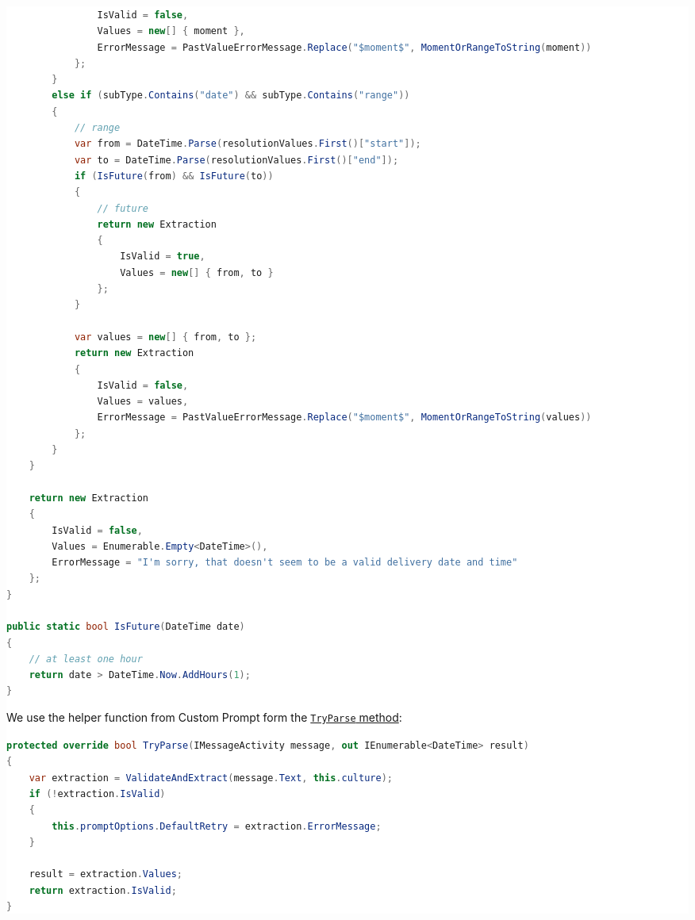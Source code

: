 ````C#
                IsValid = false,
                Values = new[] { moment },
                ErrorMessage = PastValueErrorMessage.Replace("$moment$", MomentOrRangeToString(moment))
            };
        }
        else if (subType.Contains("date") && subType.Contains("range"))
        {
            // range
            var from = DateTime.Parse(resolutionValues.First()["start"]);
            var to = DateTime.Parse(resolutionValues.First()["end"]);
            if (IsFuture(from) && IsFuture(to))
            {
                // future
                return new Extraction
                {
                    IsValid = true,
                    Values = new[] { from, to }
                };
            }

            var values = new[] { from, to };
            return new Extraction
            {
                IsValid = false,
                Values = values,
                ErrorMessage = PastValueErrorMessage.Replace("$moment$", MomentOrRangeToString(values))
            };
        }
    }

    return new Extraction
    {
        IsValid = false,
        Values = Enumerable.Empty<DateTime>(),
        ErrorMessage = "I'm sorry, that doesn't seem to be a valid delivery date and time"
    };
}

public static bool IsFuture(DateTime date)
{
    // at least one hour
    return date > DateTime.Now.AddHours(1);
}
````

We use the helper function from Custom Prompt form the [`TryParse` method](./BotBuilder/Dialogs/DeliveryPrompt.cs#L36):

````C#
protected override bool TryParse(IMessageActivity message, out IEnumerable<DateTime> result)
{
    var extraction = ValidateAndExtract(message.Text, this.culture);
    if (!extraction.IsValid)
    {
        this.promptOptions.DefaultRetry = extraction.ErrorMessage;
    }

    result = extraction.Values;
    return extraction.IsValid;
}
````
